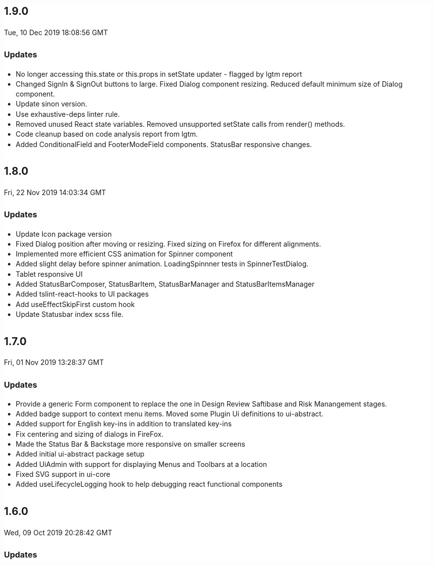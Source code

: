 ## 1.9.0
Tue, 10 Dec 2019 18:08:56 GMT

### Updates

- No longer accessing this.state or this.props in setState updater - flagged by lgtm report
- Changed SignIn & SignOut buttons to large. Fixed Dialog component resizing. Reduced default minimum size of Dialog component.
- Update sinon version.
- Use exhaustive-deps linter rule.
- Removed unused React state variables. Removed unsupported setState calls from render() methods.
- Code cleanup based on code analysis report from lgtm.
- Added ConditionalField and FooterModeField components. StatusBar responsive changes.

## 1.8.0
Fri, 22 Nov 2019 14:03:34 GMT

### Updates

- Update Icon package version
- Fixed Dialog position after moving or resizing. Fixed sizing on Firefox for different alignments.
- Implemented more efficient CSS animation for Spinner component
- Added slight delay before spinner animation. LoadingSpinnner tests in SpinnerTestDialog.
- Tablet responsive UI
- Added StatusBarComposer, StatusBarItem, StatusBarManager and StatusBarItemsManager
- Added tslint-react-hooks to UI packages
- Add useEffectSkipFirst custom hook
- Update Statusbar index scss file.

## 1.7.0
Fri, 01 Nov 2019 13:28:37 GMT

### Updates

- Provide a generic Form component to replace the one in Design Review Saftibase and Risk Manangement stages.
- Added badge support to context menu items. Moved some Plugin Ui definitions to ui-abstract.
- Added support for English key-ins in addition to translated key-ins
- Fix centering and sizing of dialogs in FireFox.
- Made the Status Bar & Backstage more responsive on smaller screens
- Added initial ui-abstract package setup
- Added UiAdmin with support for displaying Menus and Toolbars at a location
- Fixed SVG support in ui-core
- Added useLifecycleLogging hook to help debugging react functional components

## 1.6.0
Wed, 09 Oct 2019 20:28:42 GMT

### Updates
